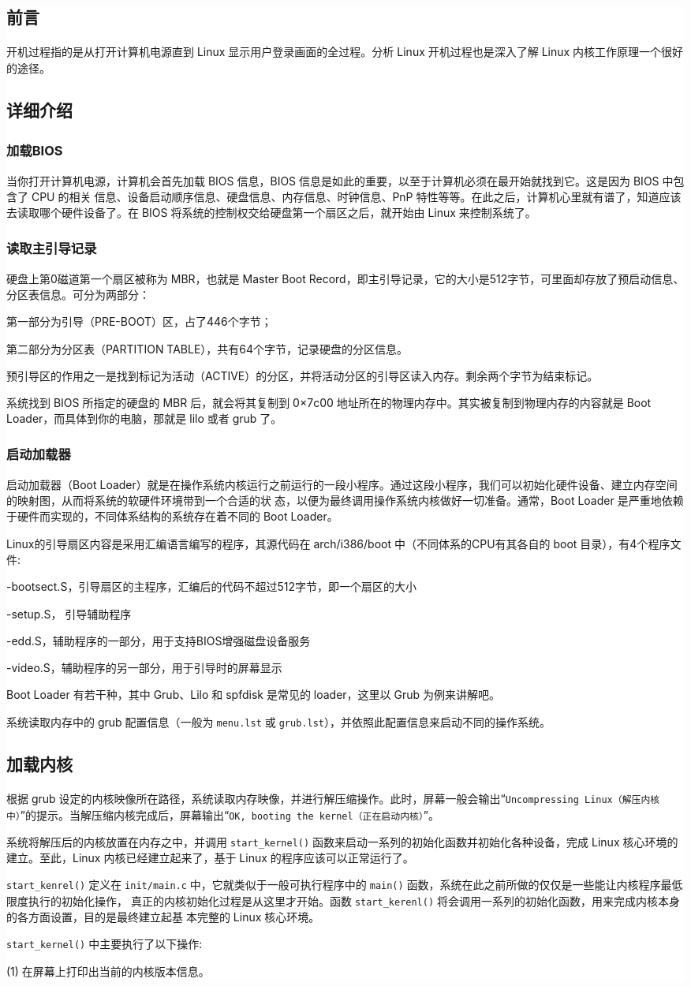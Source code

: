 ## 前言

开机过程指的是从打开计算机电源直到 Linux 显示用户登录画面的全过程。分析 Linux 开机过程也是深入了解 Linux 内核工作原理一个很好的途径。

## 详细介绍

### 加载BIOS

当你打开计算机电源，计算机会首先加载 BIOS 信息，BIOS 信息是如此的重要，以至于计算机必须在最开始就找到它。这是因为 BIOS 中包含了 CPU 的相关 信息、设备启动顺序信息、硬盘信息、内存信息、时钟信息、PnP 特性等等。在此之后，计算机心里就有谱了，知道应该去读取哪个硬件设备了。在 BIOS 将系统的控制权交给硬盘第一个扇区之后，就开始由 Linux 来控制系统了。

### 读取主引导记录

硬盘上第0磁道第一个扇区被称为 MBR，也就是 Master Boot Record，即主引导记录，它的大小是512字节，可里面却存放了预启动信息、分区表信息。可分为两部分：

第一部分为引导（PRE-BOOT）区，占了446个字节；

第二部分为分区表（PARTITION TABLE），共有64个字节，记录硬盘的分区信息。

预引导区的作用之一是找到标记为活动（ACTIVE）的分区，并将活动分区的引导区读入内存。剩余两个字节为结束标记。

系统找到 BIOS 所指定的硬盘的 MBR 后，就会将其复制到 0×7c00 地址所在的物理内存中。其实被复制到物理内存的内容就是 Boot Loader，而具体到你的电脑，那就是 lilo 或者 grub 了。

### 启动加载器

启动加载器（Boot Loader）就是在操作系统内核运行之前运行的一段小程序。通过这段小程序，我们可以初始化硬件设备、建立内存空间的映射图，从而将系统的软硬件环境带到一个合适的状 态，以便为最终调用操作系统内核做好一切准备。通常，Boot Loader 是严重地依赖于硬件而实现的，不同体系结构的系统存在着不同的 Boot Loader。

Linux的引导扇区内容是采用汇编语言编写的程序，其源代码在 arch/i386/boot 中（不同体系的CPU有其各自的 boot 目录），有4个程序文件:

-bootsect.S，引导扇区的主程序，汇编后的代码不超过512字节，即一个扇区的大小

-setup.S， 引导辅助程序

-edd.S，辅助程序的一部分，用于支持BIOS增强磁盘设备服务

-video.S，辅助程序的另一部分，用于引导时的屏幕显示

Boot Loader 有若干种，其中 Grub、Lilo 和 spfdisk 是常见的 loader，这里以 Grub 为例来讲解吧。

系统读取内存中的 grub 配置信息（一般为 `menu.lst` 或 `grub.lst`），并依照此配置信息来启动不同的操作系统。

## 加载内核

根据 grub 设定的内核映像所在路径，系统读取内存映像，并进行解压缩操作。此时，屏幕一般会输出“`Uncompressing Linux（解压内核中）`”的提示。当解压缩内核完成后，屏幕输出“`OK, booting the kernel（正在启动内核）`”。

系统将解压后的内核放置在内存之中，并调用 `start_kernel()` 函数来启动一系列的初始化函数并初始化各种设备，完成 Linux 核心环境的建立。至此，Linux 内核已经建立起来了，基于 Linux 的程序应该可以正常运行了。

`start_kenrel()` 定义在 `init/main.c` 中，它就类似于一般可执行程序中的 `main()` 函数，系统在此之前所做的仅仅是一些能让内核程序最低限度执行的初始化操作， 真正的内核初始化过程是从这里才开始。函数 `start_kerenl()` 将会调用一系列的初始化函数，用来完成内核本身的各方面设置，目的是最终建立起基 本完整的 Linux 核心环境。

`start_kernel()` 中主要执行了以下操作:

(1) 在屏幕上打印出当前的内核版本信息。
